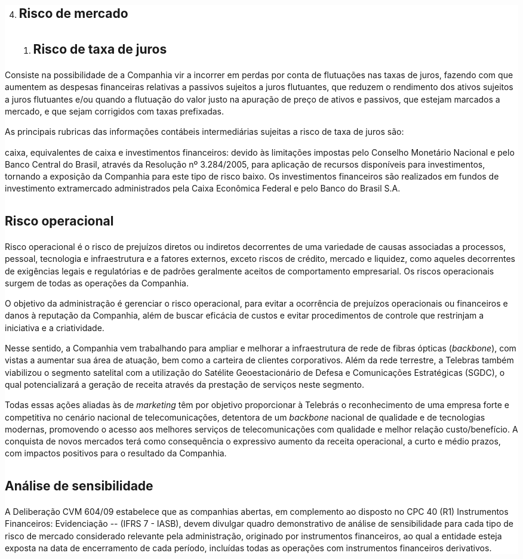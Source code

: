 4.  Risco de mercado
    ----------------

    1.  Risco de taxa de juros
        ----------------------

Consiste na possibilidade de a Companhia vir a incorrer em perdas por conta de flutuações nas taxas de juros, fazendo com que aumentem as despesas financeiras relativas a passivos sujeitos a juros flutuantes, que reduzem o rendimento dos ativos sujeitos a juros flutuantes e/ou quando a flutuação do valor justo na apuração de preço de ativos e passivos, que estejam marcados a mercado, e que sejam corrigidos com taxas prefixadas.

As principais rubricas das informações contábeis intermediárias sujeitas a risco de taxa de juros são:

caixa, equivalentes de caixa e investimentos financeiros: devido às limitações impostas pelo Conselho Monetário Nacional e pelo Banco Central do Brasil, através da Resolução nº 3.284/2005, para aplicação de recursos disponíveis para investimentos, tornando a exposição da Companhia para este tipo de risco baixo. Os investimentos financeiros são realizados em fundos de investimento extramercado administrados pela Caixa Econômica Federal e pelo Banco do Brasil S.A.

Risco operacional
-----------------

Risco operacional é o risco de prejuízos diretos ou indiretos decorrentes de uma variedade de causas associadas a processos, pessoal, tecnologia e infraestrutura e a fatores externos, exceto riscos de crédito, mercado e liquidez, como aqueles decorrentes de exigências legais e regulatórias e de padrões geralmente aceitos de comportamento empresarial. Os riscos operacionais surgem de todas as operações da Companhia.

O objetivo da administração é gerenciar o risco operacional, para evitar a ocorrência de prejuízos operacionais ou financeiros e danos à reputação da Companhia, além de buscar eficácia de custos e evitar procedimentos de controle que restrinjam a iniciativa e a criatividade.

Nesse sentido, a Companhia vem trabalhando para ampliar e melhorar a infraestrutura de rede de fibras ópticas (*backbone*), com vistas a aumentar sua área de atuação, bem como a carteira de clientes corporativos. Além da rede terrestre, a Telebras também viabilizou o segmento satelital com a utilização do Satélite Geoestacionário de Defesa e Comunicações Estratégicas (SGDC), o qual potencializará a geração de receita através da prestação de serviços neste segmento.

Todas essas ações aliadas às de *marketing* têm por objetivo proporcionar à Telebrás o reconhecimento de uma empresa forte e competitiva no cenário nacional de telecomunicações, detentora de um *backbone* nacional de qualidade e de tecnologias modernas, promovendo o acesso aos melhores serviços de telecomunicações com qualidade e melhor relação custo/benefício. A conquista de novos mercados terá como consequência o expressivo aumento da receita operacional, a curto e médio prazos, com impactos positivos para o resultado da Companhia.

Análise de sensibilidade
------------------------

A Deliberação CVM 604/09 estabelece que as companhias abertas, em complemento ao disposto no CPC 40 (R1) Instrumentos Financeiros: Evidenciação -- (IFRS 7 - IASB), devem divulgar quadro demonstrativo de análise de sensibilidade para cada tipo de risco de mercado considerado relevante pela administração, originado por instrumentos financeiros, ao qual a entidade esteja exposta na data de encerramento de cada período, incluídas todas as operações com instrumentos financeiros derivativos.
